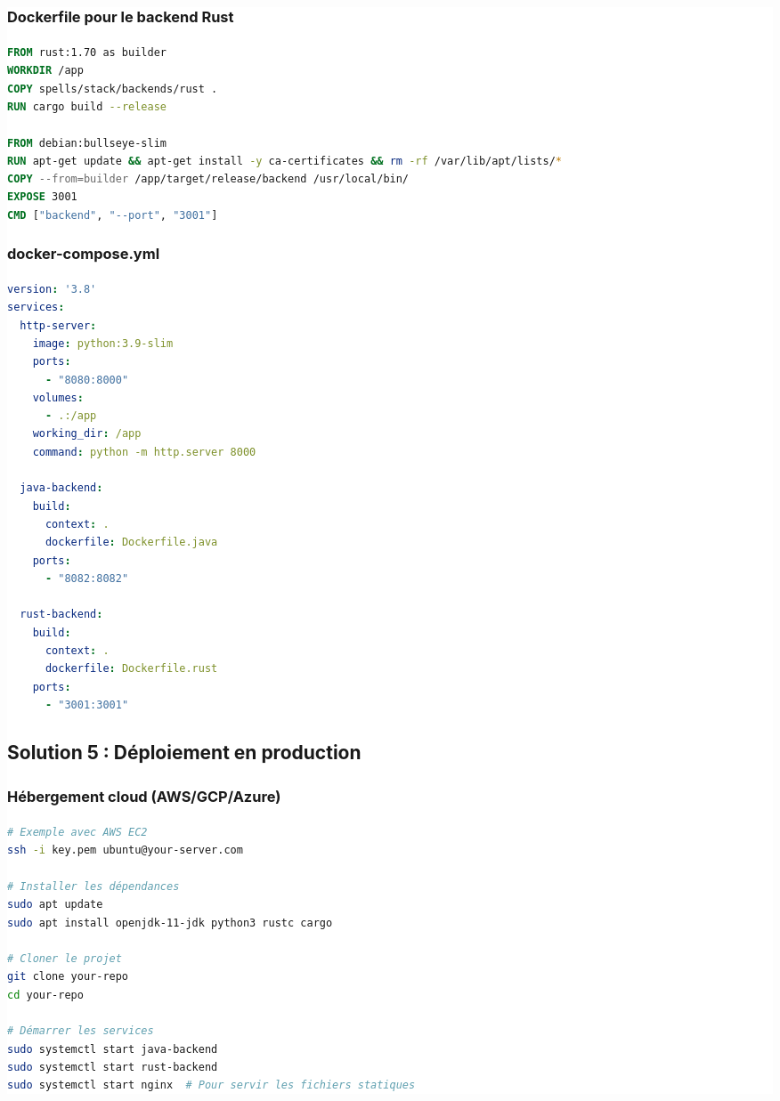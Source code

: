 ### Dockerfile pour le backend Rust
```dockerfile
FROM rust:1.70 as builder
WORKDIR /app
COPY spells/stack/backends/rust .
RUN cargo build --release

FROM debian:bullseye-slim
RUN apt-get update && apt-get install -y ca-certificates && rm -rf /var/lib/apt/lists/*
COPY --from=builder /app/target/release/backend /usr/local/bin/
EXPOSE 3001
CMD ["backend", "--port", "3001"]
```

### docker-compose.yml
```yaml
version: '3.8'
services:
  http-server:
    image: python:3.9-slim
    ports:
      - "8080:8000"
    volumes:
      - .:/app
    working_dir: /app
    command: python -m http.server 8000

  java-backend:
    build:
      context: .
      dockerfile: Dockerfile.java
    ports:
      - "8082:8082"

  rust-backend:
    build:
      context: .
      dockerfile: Dockerfile.rust
    ports:
      - "3001:3001"
```

## Solution 5 : Déploiement en production

### Hébergement cloud (AWS/GCP/Azure)
```bash
# Exemple avec AWS EC2
ssh -i key.pem ubuntu@your-server.com

# Installer les dépendances
sudo apt update
sudo apt install openjdk-11-jdk python3 rustc cargo

# Cloner le projet
git clone your-repo
cd your-repo

# Démarrer les services
sudo systemctl start java-backend
sudo systemctl start rust-backend
sudo systemctl start nginx  # Pour servir les fichiers statiques
```
